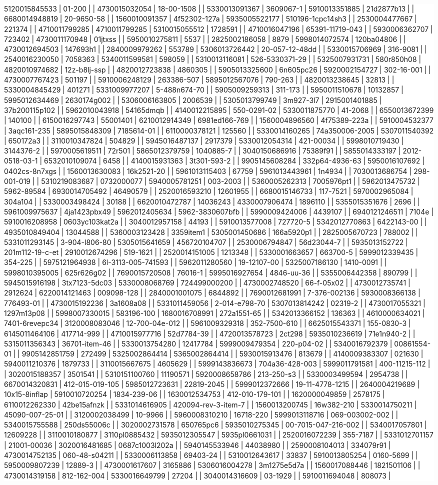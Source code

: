 5120015845533 | 01-200 |  | 4730015032054 | 18-00-1508 |  | 5330013091367 | 3609067-1 | 
5910013351885 | 21d2877b13 |  | 6680014948819 | 20-9650-58 |  | 1560010091357 | 4f52302-127a | 
5935005522177 | 510196-1cpc14sh3 |  | 2530004477667 | 221374 |  | 4710011799285 | 4710011799285 | 
5310015055512 | 1728591 |  | 4710016047196 | 65391-11719-043 |  | 5930006362707 | 723402 | 
4730011170948 | 01jtxss |  | 5950010275811 | 5537 |  | 2825002186058 | 8879 | 
5998014072574 | 120ba04806 |  | 4730012694503 | 147693h1 |  | 2840009979262 | 553789 | 
5306013726442 | 20-057-12-48dd |  | 5330015706969 | 316-9081 |  | 2540016230050 | 7058363 | 
5340011599581 | 598059 |  | 5310013116081 | 526-5330371-29 |  | 5325007931731 | 580r850h08 | 
4820010974682 | 12z-b8lj-ssp |  | 4820012723838 | 4860305 |  | 5905013325600 | 6n605pc26 | 
5920002154727 | 302-16-001 |  | 4730007767423 | 501197 |  | 5910006248129 | 263386-507 | 
5895012567076 | 790-263 |  | 4820013238645 | 32813 |  | 5330004845429 | 401271 | 
5331009977207 | 5-488n674-70 |  | 5905009259313 | 311-173 |  | 5950011510678 | 10132857 | 
5995012634469 | 2630174g002 |  | 5306006163805 | 2006539 |  | 5305013799749 | 3m927-3l7 | 
2915001401885 | 37b200115p102 |  | 5962010043918 | 54165dmqb |  | 4140012215895 | 550-0291-02 | 
5330011875770 | 41-2068 |  | 6550013672399 | 140100 |  | 6150016297743 | 55001401 | 
6210012914349 | 6981ed166-769 |  | 1560004896560 | 4f75389-223a |  | 5910004532377 | 3aqc161-235 | 
5895015848309 | 7185614-01 |  | 6110000378121 | 125560 |  | 5330014160265 | 74a350006-2005 | 
5307011540392 | 650172a3 |  | 3110010347824 | 504829 |  | 5945016487137 | 2917379 | 
5330012054314 | 421-00034 |  | 5998010719430 | 3144376-2 |  | 5970005619511 | 72r501 | 
5865012379759 | 1040885-7 |  | 3040150686916 | 75389f91 |  | 5855014333197 | 2012-0518-03-1 | 
6532010109074 | 6458 |  | 4140015931363 | 3t301-593-2 |  | 9905145608284 | 332p64-4936-63 | 
5950016107692 | 0402cs-8n7xgs |  | 1560013630083 | 16k2521-20 |  | 5961013115403 | 67759 | 
5961013443961 | 1n4934 |  | 7030013686754 | 298-001-019 |  | 5310219083687 | 0732000077 | 
5940005781251 | 003-2003 |  | 5360005262313 | 7005976pt1 |  | 5962013475732 | 5962-89584 | 
6930014705492 | 46490579 |  | 2520016593210 | 12601955 |  | 6680015146733 | 117-7521 | 
5970002965084 | 304a104 |  | 5330003498424 | 30188 |  | 6620010472787 | 14036243 | 
4330007906474 | 1896110 |  | 5355015351676 | 2696 |  | 5961009975637 | 4ja1423pbx49 | 
5962012405634 | 5962-3830607bfb |  | 5990009424006 | 4439107 |  | 6940121246511 | 7104e | 
5910016208958 | 0603yc103kat2a |  | 3040012957158 | 44193 |  | 5910013577008 | 727720-5 | 
5342012770863 | 6422143-00 |  | 4935010849404 | 13044588 |  | 5360003123428 | 3359item1 | 
5305001450686 | 166a5920p1 |  | 2825005670723 | 788002 |  | 5331011293145 | 3-904-l806-80 | 
5305015641659 | 456720104707 |  | 2530006794847 | 56d23044-7 |  | 5935013152722 | 201m112-19-c-et | 
2910012674296 | 519-1621 |  | 2520014151005 | 1213348 |  | 5330001663657 | 663700-5 | 
5999012339435 | 354-225 |  | 5975121964938 | 6l-3113-005-741593 |  | 5962011280560 | 19-12107-00 | 
5325007186130 | 1410-0091 |  | 5998010395005 | 625r626g02 |  | 7690015720508 | 76016-1 | 
5995016927654 | 4846-uu-36 |  | 5355006442358 | 890799 |  | 5945015916198 | 3tx7123-5dc03 | 
5330008068769 | 724499000200 |  | 4730002748520 | 66-f-05x02 |  | 4730012735741 | 2912624 | 
6220014121463 | 009098-128 |  | 2840001001075 | 6844892 |  | 7690012681991 | 7-376-002136 | 
5930008366138 | 776493-01 |  | 4730015192236 | 3a1608a08 |  | 5331011459056 | 2-014-e798-70 | 
5307013814242 | 02319-2 |  | 4730017055321 | 1297m13p08 |  | 5998007330015 | 583196-100 | 
1680016708991 | 272a1551-65 |  | 5342013366152 | 136363 |  | 4610000634021 | 7401-6revepc34 | 
3120008083046 | 12-700-04e-012 |  | 5961009329318 | 352-7500-610 |  | 6625015543371 | 155-0830-3 | 
6145011464106 | 417714-999 |  | 4710015977716 | 52d7784-39 |  | 4720013578723 | 2ct298 | 
5935010236619 | 71e1n940-2 |  | 5315011356343 | 36701-item-46 |  | 5330013754280 | 12417784 | 
5999009479354 | 220-p04-02 |  | 5340016792379 | 00861554-01 |  | 9905142851759 | 272499 | 
5325002864414 | 5365002864414 |  | 5930015913476 | 813679 |  | 4140009383307 | 021630 | 
5940011210376 | 1879733 |  | 3110015667675 | 4605629 |  | 5999143836673 | 704a36-428-003 | 
5999011791581 | 400-11215-112 |  | 3020015188357 | 3501541 |  | 5310151100760 | 11190571 | 
5920008658786 | 213-250-s3 |  | 5330003499594 | 2954738 |  | 6670014320831 | 412-015-019-105 | 
5985012723631 | 22819-2045 |  | 5999012372666 | 19-11-4778-1215 |  | 2640004219689 | 10x15-8inflap | 
5910010720254 | 1834-239-06 |  | 1630012534753 | 412-010-179-101 |  | 1620000049859 | 2578175 | 
6110012262330 | 42be15afnzk |  | 5331014616905 | 420094-rev-3-item-7 |  | 1560013200745 | 16w382-210 | 
5330014750211 | 45090-007-25-01 |  | 3120002038499 | 10-9966 |  | 5960008310210 | 16718-220 | 
5999013118716 | 069-003002-002 |  | 5340015755588 | 250ds55006c |  | 3020002731578 | 650765pc6 | 
5935010275345 | 00-7015-047-216-002 |  | 5340017057801 | 12609228 |  | 3110010180877 | 3110pl0885432 | 
5935012305547 | 5935pl0661031 |  | 2520016072239 | 355-7187 |  | 5331012701157 | 21001-00036 | 
3020016481685 | 0687c1003l202a |  | 5940145533946 | 44038980 |  | 2590008104013 | 334079r91 | 
4730014752135 | 060-48-s04211 |  | 5330006113858 | 69403-24 |  | 5310012643617 | 33837 | 
5910013805254 | 0160-5699 |  | 5950009807239 | 12889-3 |  | 4730001617607 | 3165886 | 
5306016004278 | 3m1275e5d7a |  | 1560017088446 | 1821501106 |  | 4730014319158 | 812-162-004 | 
5330016649799 | 27204 |  | 3040014316609 | 03-1929 |  | 5910011694048 | 808073 | 